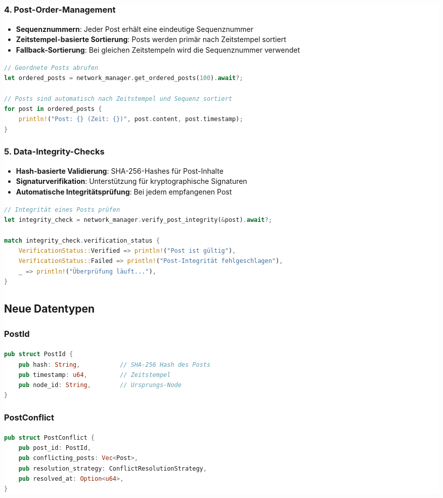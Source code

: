 ### 4. Post-Order-Management

- **Sequenznummern**: Jeder Post erhält eine eindeutige Sequenznummer
- **Zeitstempel-basierte Sortierung**: Posts werden primär nach Zeitstempel sortiert
- **Fallback-Sortierung**: Bei gleichen Zeitstempeln wird die Sequenznummer verwendet

```rust
// Geordnete Posts abrufen
let ordered_posts = network_manager.get_ordered_posts(100).await?;

// Posts sind automatisch nach Zeitstempel und Sequenz sortiert
for post in ordered_posts {
    println!("Post: {} (Zeit: {})", post.content, post.timestamp);
}
```

### 5. Data-Integrity-Checks

- **Hash-basierte Validierung**: SHA-256-Hashes für Post-Inhalte
- **Signaturverifikation**: Unterstützung für kryptographische Signaturen
- **Automatische Integritätsprüfung**: Bei jedem empfangenen Post

```rust
// Integrität eines Posts prüfen
let integrity_check = network_manager.verify_post_integrity(&post).await?;

match integrity_check.verification_status {
    VerificationStatus::Verified => println!("Post ist gültig"),
    VerificationStatus::Failed => println!("Post-Integrität fehlgeschlagen"),
    _ => println!("Überprüfung läuft..."),
}
```

## Neue Datentypen

### PostId
```rust
pub struct PostId {
    pub hash: String,           // SHA-256 Hash des Posts
    pub timestamp: u64,         // Zeitstempel
    pub node_id: String,        // Ursprungs-Node
}
```

### PostConflict
```rust
pub struct PostConflict {
    pub post_id: PostId,
    pub conflicting_posts: Vec<Post>,
    pub resolution_strategy: ConflictResolutionStrategy,
    pub resolved_at: Option<u64>,
}
```
